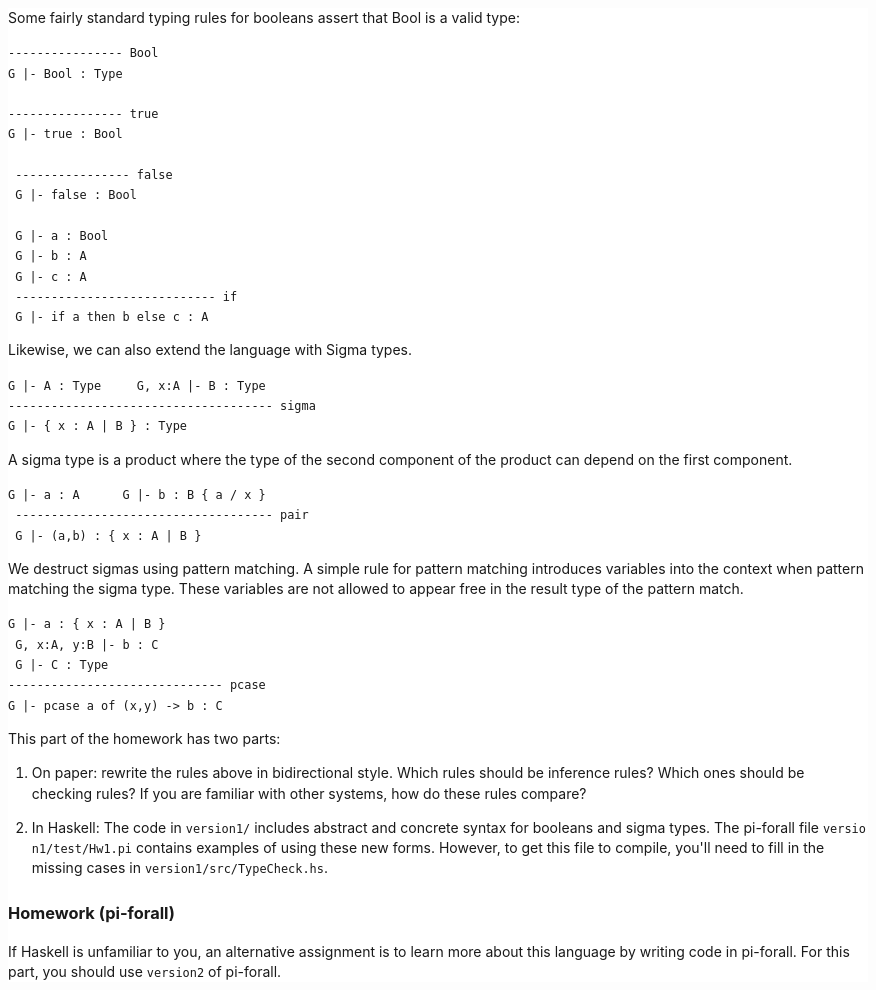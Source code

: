 Some fairly standard typing rules for booleans assert that Bool is a valid type:

    ---------------- Bool
    G |- Bool : Type

    ---------------- true
    G |- true : Bool
	
	 ---------------- false
 	 G |- false : Bool
	 	 
	 G |- a : Bool 
	 G |- b : A
	 G |- c : A
	 ---------------------------- if
	 G |- if a then b else c : A

Likewise, we can also extend the language with Sigma types. 

    G |- A : Type     G, x:A |- B : Type
    ------------------------------------- sigma
    G |- { x : A | B } : Type

A sigma type is a product where the type of the second component of the
product can depend on the first component.

    G |- a : A      G |- b : B { a / x }
	 ------------------------------------ pair
	 G |- (a,b) : { x : A | B }
	 
We destruct sigmas using pattern matching. A simple rule for pattern matching
introduces variables into the context when pattern matching the sigma
type. These variables are not allowed to appear free in the result type of the
pattern match.

    G |- a : { x : A | B }
	 G, x:A, y:B |- b : C
	 G |- C : Type
    ------------------------------ pcase
    G |- pcase a of (x,y) -> b : C

This part of the homework has two parts:

1. On paper: rewrite the rules above in bidirectional style. Which rules
  should be inference rules? Which ones should be checking rules? If you are 
  familiar with other systems, how do these rules compare?
 
2. In Haskell: The code in `version1/` includes abstract and concrete syntax 
  for booleans and sigma types. The pi-forall file `version1/test/Hw1.pi` contains 
  examples of using these new forms. However, to get this file
  to compile, you'll need to fill in the missing cases in `version1/src/TypeCheck.hs`.

### Homework (pi-forall) 

If Haskell is unfamiliar to you, an alternative assignment is to learn more
about this language by writing code in pi-forall. For this part, you should 
use `version2` of pi-forall.
